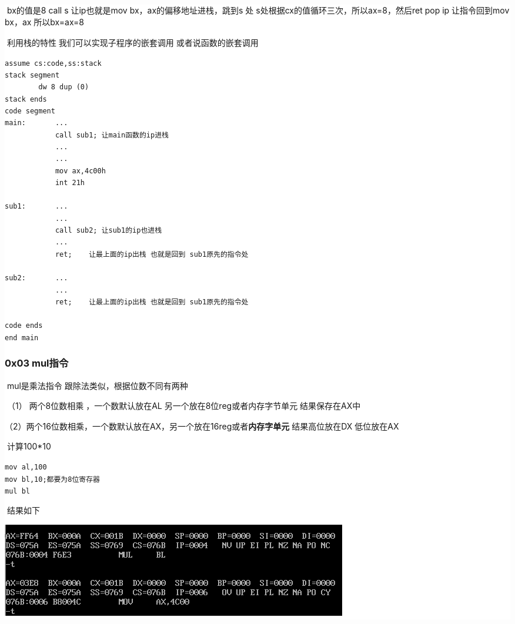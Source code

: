 
​		bx的值是8 call s 让ip也就是mov bx，ax的偏移地址进栈，跳到s 处 s处根据cx的值循环三次，所以ax=8，然后ret pop ip 让指令回到mov bx，ax 所以bx=ax=8 

​		利用栈的特性 我们可以实现子程序的嵌套调用 或者说函数的嵌套调用

```assembly
assume cs:code,ss:stack
stack segment
		dw 8 dup (0)
stack ends
code segment
main:		...
			call sub1; 让main函数的ip进栈
			...
			...
			mov ax,4c00h
			int 21h
			
sub1:		...
			...
			call sub2; 让sub1的ip也进栈
			...
			ret;    让最上面的ip出栈 也就是回到 sub1原先的指令处
			
sub2:		...
			...
			ret;    让最上面的ip出栈 也就是回到 sub1原先的指令处

code ends
end main
```





### 0x03 mul指令

​		mul是乘法指令 跟除法类似，根据位数不同有两种

​	（1） 两个8位数相乘 ，一个数默认放在AL 另一个放在8位reg或者内存字节单元  结果保存在AX中

​	（2）两个16位数相乘，一个数默认放在AX，另一个放在16reg或者**内存字单元**   结果高位放在DX 低位放在AX

​		计算100*10

```assembly
mov al,100
mov bl,10;都要为8位寄存器
mul bl
```

​		结果如下

![QQ截图20200602090211](/assets/img/QQ截图20200602090211.png)
